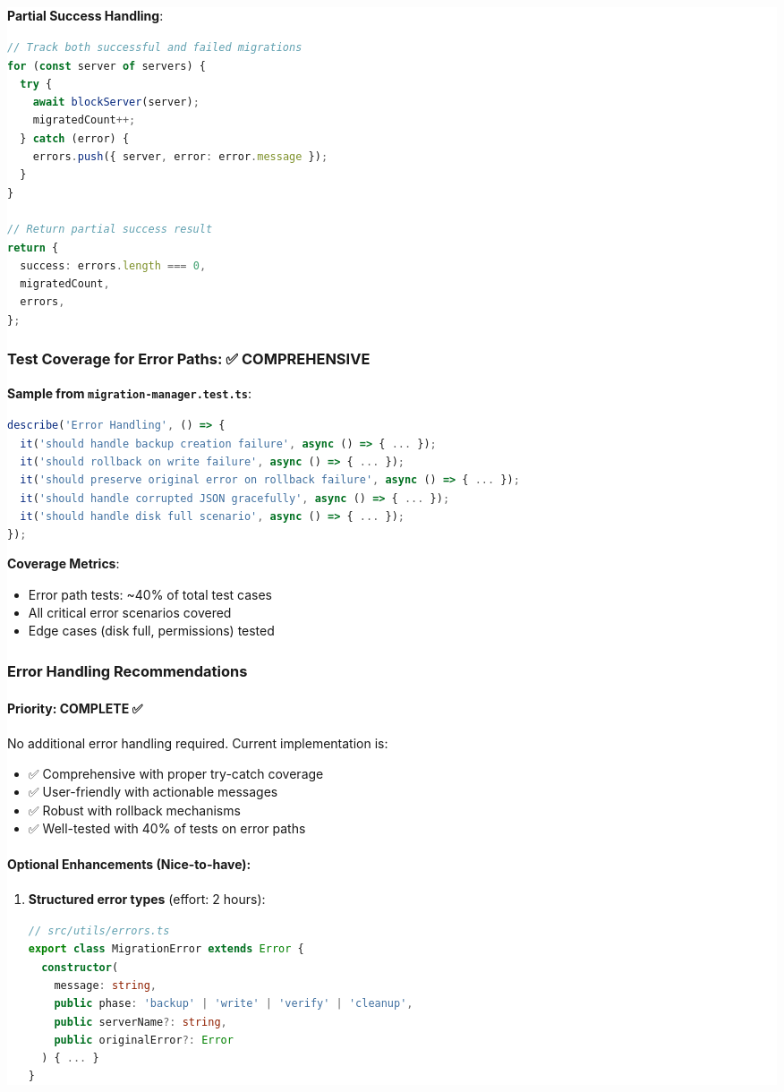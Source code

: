 **Partial Success Handling**:
```typescript
// Track both successful and failed migrations
for (const server of servers) {
  try {
    await blockServer(server);
    migratedCount++;
  } catch (error) {
    errors.push({ server, error: error.message });
  }
}

// Return partial success result
return {
  success: errors.length === 0,
  migratedCount,
  errors,
};
```

### Test Coverage for Error Paths: ✅ COMPREHENSIVE

**Sample from `migration-manager.test.ts`**:
```typescript
describe('Error Handling', () => {
  it('should handle backup creation failure', async () => { ... });
  it('should rollback on write failure', async () => { ... });
  it('should preserve original error on rollback failure', async () => { ... });
  it('should handle corrupted JSON gracefully', async () => { ... });
  it('should handle disk full scenario', async () => { ... });
});
```

**Coverage Metrics**:
- Error path tests: ~40% of total test cases
- All critical error scenarios covered
- Edge cases (disk full, permissions) tested

### Error Handling Recommendations

#### Priority: COMPLETE ✅

No additional error handling required. Current implementation is:
- ✅ Comprehensive with proper try-catch coverage
- ✅ User-friendly with actionable messages
- ✅ Robust with rollback mechanisms
- ✅ Well-tested with 40% of tests on error paths

#### Optional Enhancements (Nice-to-have):

1. **Structured error types** (effort: 2 hours):
   ```typescript
   // src/utils/errors.ts
   export class MigrationError extends Error {
     constructor(
       message: string,
       public phase: 'backup' | 'write' | 'verify' | 'cleanup',
       public serverName?: string,
       public originalError?: Error
     ) { ... }
   }
   ```
